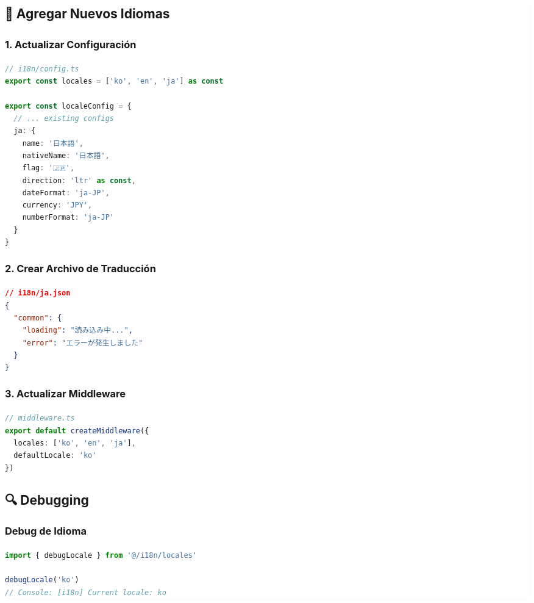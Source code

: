## 🚀 Agregar Nuevos Idiomas

### 1. Actualizar Configuración
```typescript
// i18n/config.ts
export const locales = ['ko', 'en', 'ja'] as const

export const localeConfig = {
  // ... existing configs
  ja: {
    name: '日本語',
    nativeName: '日本語',
    flag: '🇯🇵',
    direction: 'ltr' as const,
    dateFormat: 'ja-JP',
    currency: 'JPY',
    numberFormat: 'ja-JP'
  }
}
```

### 2. Crear Archivo de Traducción
```json
// i18n/ja.json
{
  "common": {
    "loading": "読み込み中...",
    "error": "エラーが発生しました"
  }
}
```

### 3. Actualizar Middleware
```typescript
// middleware.ts
export default createMiddleware({
  locales: ['ko', 'en', 'ja'],
  defaultLocale: 'ko'
})
```

## 🔍 Debugging

### Debug de Idioma
```typescript
import { debugLocale } from '@/i18n/locales'

debugLocale('ko')
// Console: [i18n] Current locale: ko
```
